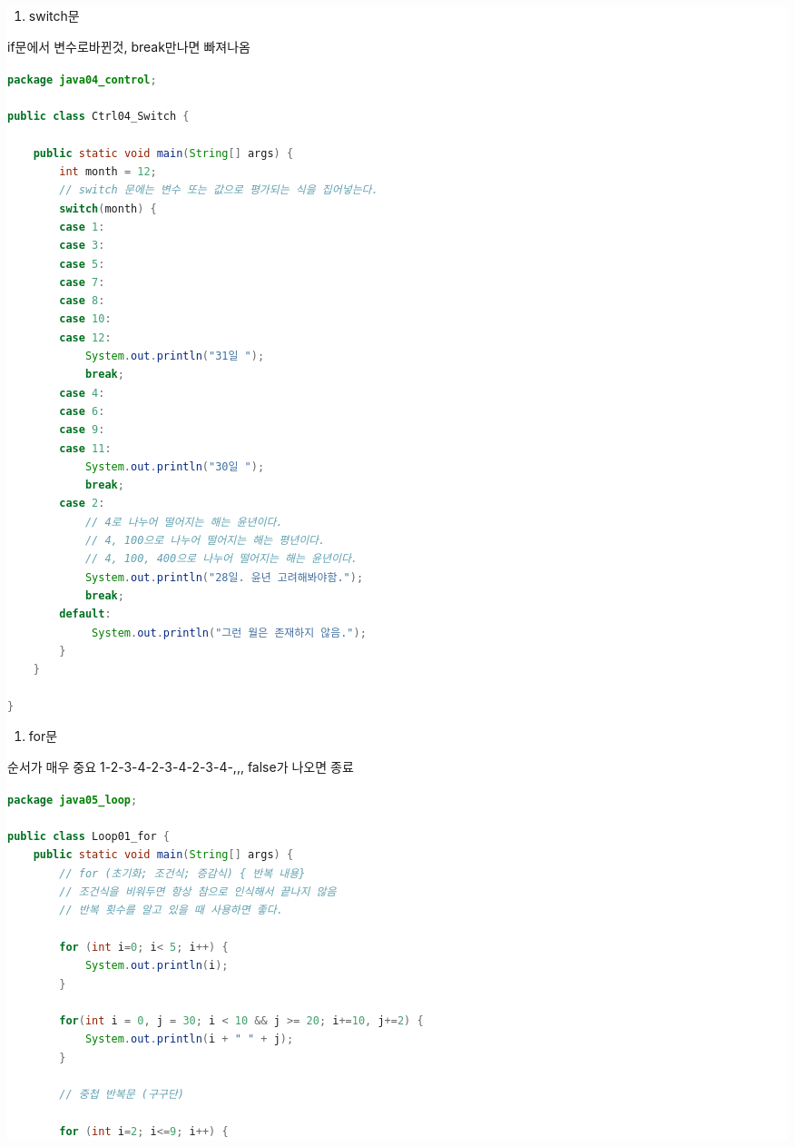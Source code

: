 1. switch문

if문에서 변수로바뀐것, break만나면 빠져나옴

```java
package java04_control;

public class Ctrl04_Switch {
    
    public static void main(String[] args) {
        int month = 12;
        // switch 문에는 변수 또는 값으로 평가되는 식을 집어넣는다.
        switch(month) {
        case 1:
        case 3:
        case 5:
        case 7:
        case 8:
        case 10:
        case 12:
            System.out.println("31일 ");
            break;
        case 4:
        case 6:
        case 9:
        case 11:
            System.out.println("30일 ");
            break;
        case 2:
            // 4로 나누어 떨어지는 해는 윤년이다.
            // 4, 100으로 나누어 떨어지는 해는 평년이다.
            // 4, 100, 400으로 나누어 떨어지는 해는 윤년이다.
            System.out.println("28일. 윤년 고려해봐야함.");
            break;
        default:
             System.out.println("그런 월은 존재하지 않음.");
        }
    }
    
}
```

1. for문

순서가 매우 중요 1-2-3-4-2-3-4-2-3-4-,,, false가 나오면 종료

```java
package java05_loop;

public class Loop01_for {
    public static void main(String[] args) {
        // for (초기화; 조건식; 증감식) { 반복 내용}
        // 조건식을 비워두면 항상 참으로 인식해서 끝나지 않음
        // 반복 횟수를 알고 있을 때 사용하면 좋다. 
        
        for (int i=0; i< 5; i++) {
            System.out.println(i);
        }
        
        for(int i = 0, j = 30; i < 10 && j >= 20; i+=10, j+=2) {
            System.out.println(i + " " + j);
        }
        
        // 중첩 반복문 (구구단)
        
        for (int i=2; i<=9; i++) {
```